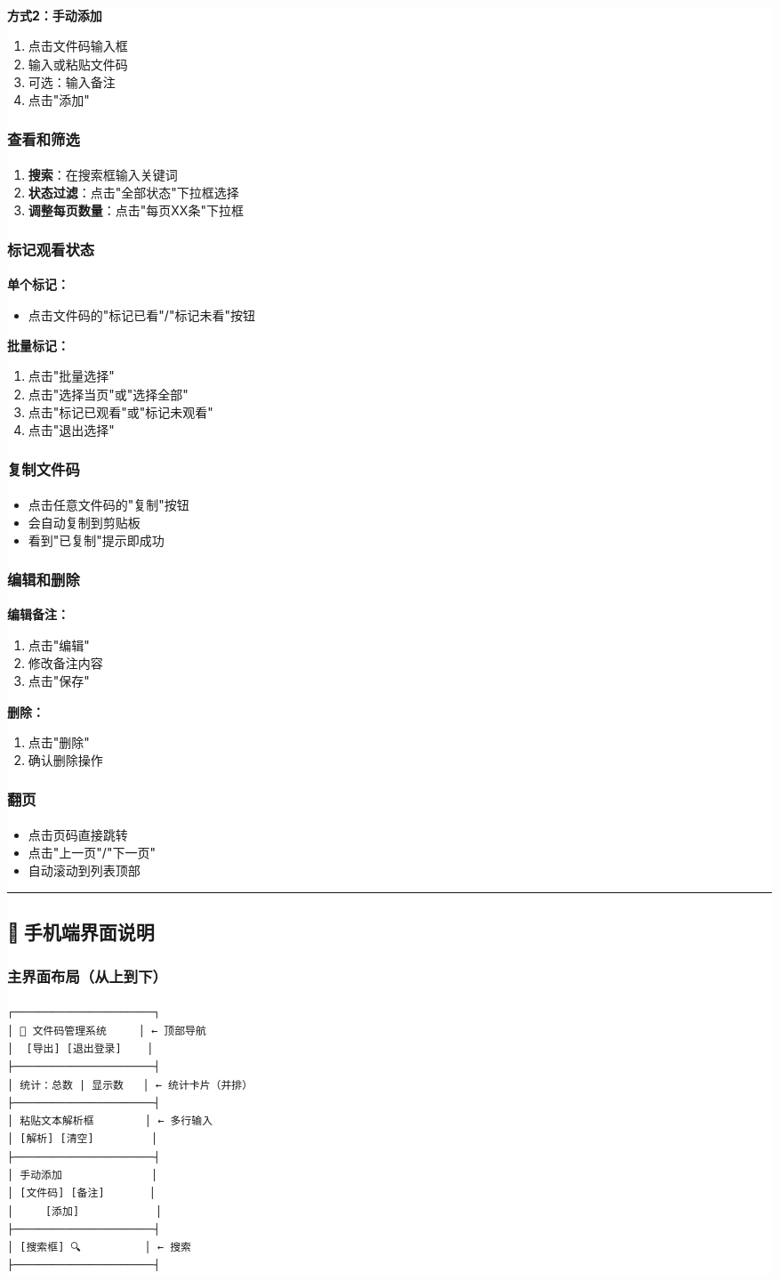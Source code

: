 **方式2：手动添加**
1. 点击文件码输入框
2. 输入或粘贴文件码
3. 可选：输入备注
4. 点击"添加"

### 查看和筛选
1. **搜索**：在搜索框输入关键词
2. **状态过滤**：点击"全部状态"下拉框选择
3. **调整每页数量**：点击"每页XX条"下拉框

### 标记观看状态
**单个标记：**
- 点击文件码的"标记已看"/"标记未看"按钮

**批量标记：**
1. 点击"批量选择"
2. 点击"选择当页"或"选择全部"
3. 点击"标记已观看"或"标记未观看"
4. 点击"退出选择"

### 复制文件码
- 点击任意文件码的"复制"按钮
- 会自动复制到剪贴板
- 看到"已复制"提示即成功

### 编辑和删除
**编辑备注：**
1. 点击"编辑"
2. 修改备注内容
3. 点击"保存"

**删除：**
1. 点击"删除"
2. 确认删除操作

### 翻页
- 点击页码直接跳转
- 点击"上一页"/"下一页"
- 自动滚动到列表顶部

---

## 🎨 手机端界面说明

### 主界面布局（从上到下）

```
┌──────────────────────┐
│ 📁 文件码管理系统     │ ← 顶部导航
│  [导出] [退出登录]    │
├──────────────────────┤
│ 统计：总数 | 显示数   │ ← 统计卡片（并排）
├──────────────────────┤
│ 粘贴文本解析框        │ ← 多行输入
│ [解析] [清空]         │
├──────────────────────┤
│ 手动添加              │
│ [文件码] [备注]       │
│     [添加]            │
├──────────────────────┤
│ [搜索框] 🔍          │ ← 搜索
├──────────────────────┤
```